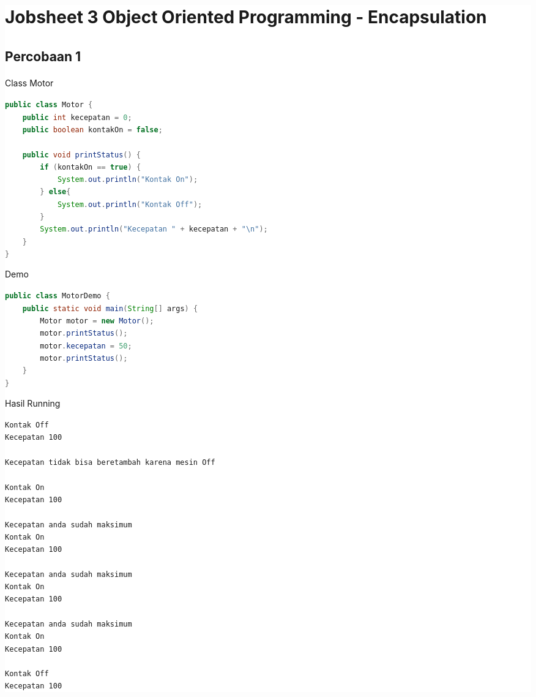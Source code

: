 # Jobsheet 3 Object Oriented Programming - Encapsulation

## Percobaan 1

Class Motor

```java
public class Motor {
    public int kecepatan = 0;
    public boolean kontakOn = false;

    public void printStatus() {
        if (kontakOn == true) {
            System.out.println("Kontak On");
        } else{
            System.out.println("Kontak Off");
        }
        System.out.println("Kecepatan " + kecepatan + "\n");
    }
}
```

Demo

```java
public class MotorDemo {
    public static void main(String[] args) {
        Motor motor = new Motor();
        motor.printStatus();
        motor.kecepatan = 50;
        motor.printStatus();
    }
}
```

Hasil Running

```terminal
Kontak Off
Kecepatan 100

Kecepatan tidak bisa beretambah karena mesin Off

Kontak On
Kecepatan 100

Kecepatan anda sudah maksimum
Kontak On
Kecepatan 100

Kecepatan anda sudah maksimum
Kontak On
Kecepatan 100

Kecepatan anda sudah maksimum
Kontak On
Kecepatan 100

Kontak Off
Kecepatan 100

```
